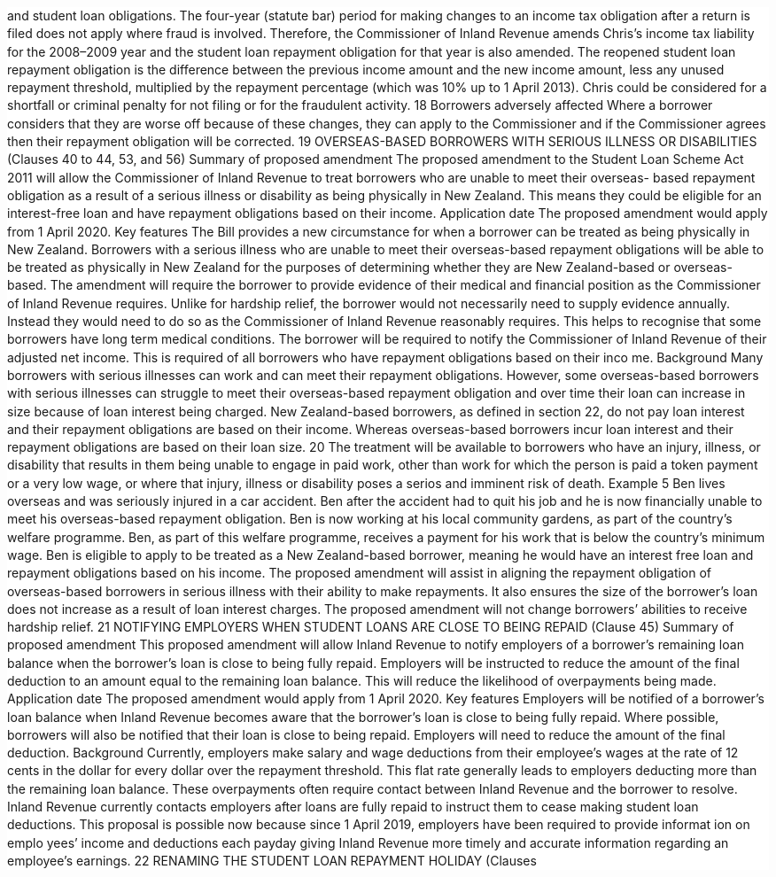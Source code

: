 and student loan obligations. The four-year (statute bar) period for making changes to an income tax obligation after a return is filed does not apply where fraud is involved. Therefore, the Commissioner of Inland Revenue amends Chris’s income tax liability for the 2008–2009 year and the student loan repayment obligation for that year is also amended. The reopened student loan repayment obligation is the difference between the previous income amount and the new income amount, less any unused repayment threshold, multiplied by the repayment percentage (which was 10% up to 1 April 2013). Chris could be considered for a shortfall or criminal penalty for not filing or for the fraudulent activity. 18 Borrowers adversely affected Where a borrower considers that they are worse off because of these changes, they can apply to the Commissioner and if the Commissioner agrees then their repayment obligation will be corrected. 19 OVERSEAS-BASED BORROWERS WITH SERIOUS ILLNESS OR DISABILITIES (Clauses 40 to 44, 53, and 56) Summary of proposed amendment The proposed amendment to the Student Loan Scheme Act 2011 will allow the Commissioner of Inland Revenue to treat borrowers who are unable to meet their overseas- based repayment obligation as a result of a serious illness or disability as being physically in New Zealand. This means they could be eligible for an interest-free loan and have repayment obligations based on their income. Application date The proposed amendment would apply from 1 April 2020. Key features The Bill provides a new circumstance for when a borrower can be treated as being physically in New Zealand. Borrowers with a serious illness who are unable to meet their overseas-based repayment obligations will be able to be treated as physically in New Zealand for the purposes of determining whether they are New Zealand-based or overseas-based. The amendment will require the borrower to provide evidence of their medical and financial position as the Commissioner of Inland Revenue requires. Unlike for hardship relief, the borrower would not necessarily need to supply evidence annually. Instead they would need to do so as the Commissioner of Inland Revenue reasonably requires. This helps to recognise that some borrowers have long term medical conditions. The borrower will be required to notify the Commissioner of Inland Revenue of their adjusted net income. This is required of all borrowers who have repayment obligations based on their inco me. Background Many borrowers with serious illnesses can work and can meet their repayment obligations. However, some overseas-based borrowers with serious illnesses can struggle to meet their overseas-based repayment obligation and over time their loan can increase in size because of loan interest being charged. New Zealand-based borrowers, as defined in section 22, do not pay loan interest and their repayment obligations are based on their income. Whereas overseas-based borrowers incur loan interest and their repayment obligations are based on their loan size. 20 The treatment will be available to borrowers who have an injury, illness, or disability that results in them being unable to engage in paid work, other than work for which the person is paid a token payment or a very low wage, or where that injury, illness or disability poses a serios and imminent risk of death. Example 5 Ben lives overseas and was seriously injured in a car accident. Ben after the accident had to quit his job and he is now financially unable to meet his overseas-based repayment obligation. Ben is now working at his local community gardens, as part of the country’s welfare programme. Ben, as part of this welfare programme, receives a payment for his work that is below the country’s minimum wage. Ben is eligible to apply to be treated as a New Zealand-based borrower, meaning he would have an interest free loan and repayment obligations based on his income. The proposed amendment will assist in aligning the repayment obligation of overseas-based borrowers in serious illness with their ability to make repayments. It also ensures the size of the borrower’s loan does not increase as a result of loan interest charges. The proposed amendment will not change borrowers’ abilities to receive hardship relief. 21 NOTIFYING EMPLOYERS WHEN STUDENT LOANS ARE CLOSE TO BEING REPAID (Clause 45) Summary of proposed amendment This proposed amendment will allow Inland Revenue to notify employers of a borrower’s remaining loan balance when the borrower’s loan is close to being fully repaid. Employers will be instructed to reduce the amount of the final deduction to an amount equal to the remaining loan balance. This will reduce the likelihood of overpayments being made. Application date The proposed amendment would apply from 1 April 2020. Key features Employers will be notified of a borrower’s loan balance when Inland Revenue becomes aware that the borrower’s loan is close to being fully repaid. Where possible, borrowers will also be notified that their loan is close to being repaid. Employers will need to reduce the amount of the final deduction. Background Currently, employers make salary and wage deductions from their employee’s wages at the rate of 12 cents in the dollar for every dollar over the repayment threshold. This flat rate generally leads to employers deducting more than the remaining loan balance. These overpayments often require contact between Inland Revenue and the borrower to resolve. Inland Revenue currently contacts employers after loans are fully repaid to instruct them to cease making student loan deductions. This proposal is possible now because since 1 April 2019, employers have been required to provide informat ion on emplo yees’ income and deductions each payday giving Inland Revenue more timely and accurate information regarding an employee’s earnings. 22 RENAMING THE STUDENT LOAN REPAYMENT HOLIDAY (Clauses